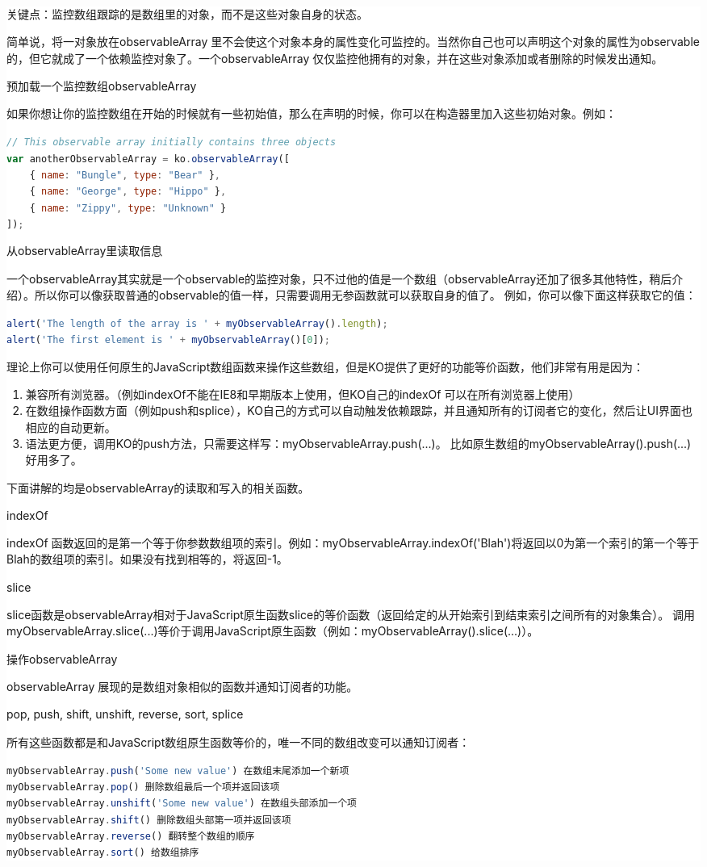 关键点：监控数组跟踪的是数组里的对象，而不是这些对象自身的状态。

简单说，将一对象放在observableArray 里不会使这个对象本身的属性变化可监控的。当然你自己也可以声明这个对象的属性为observable的，但它就成了一个依赖监控对象了。一个observableArray 仅仅监控他拥有的对象，并在这些对象添加或者删除的时候发出通知。

预加载一个监控数组observableArray

如果你想让你的监控数组在开始的时候就有一些初始值，那么在声明的时候，你可以在构造器里加入这些初始对象。例如：

```js
// This observable array initially contains three objects
var anotherObservableArray = ko.observableArray([
    { name: "Bungle", type: "Bear" },
    { name: "George", type: "Hippo" },
    { name: "Zippy", type: "Unknown" }
]);
```

从observableArray里读取信息

一个observableArray其实就是一个observable的监控对象，只不过他的值是一个数组（observableArray还加了很多其他特性，稍后介绍）。所以你可以像获取普通的observable的值一样，只需要调用无参函数就可以获取自身的值了。 例如，你可以像下面这样获取它的值：

```js
alert('The length of the array is ' + myObservableArray().length);
alert('The first element is ' + myObservableArray()[0]);
```

理论上你可以使用任何原生的JavaScript数组函数来操作这些数组，但是KO提供了更好的功能等价函数，他们非常有用是因为：

1. 兼容所有浏览器。（例如indexOf不能在IE8和早期版本上使用，但KO自己的indexOf 可以在所有浏览器上使用）
2. 在数组操作函数方面（例如push和splice），KO自己的方式可以自动触发依赖跟踪，并且通知所有的订阅者它的变化，然后让UI界面也相应的自动更新。
3. 语法更方便，调用KO的push方法，只需要这样写：myObservableArray.push(...)。 比如原生数组的myObservableArray().push(...)好用多了。

下面讲解的均是observableArray的读取和写入的相关函数。

indexOf

indexOf 函数返回的是第一个等于你参数数组项的索引。例如：myObservableArray.indexOf('Blah')将返回以0为第一个索引的第一个等于Blah的数组项的索引。如果没有找到相等的，将返回-1。

slice

slice函数是observableArray相对于JavaScript原生函数slice的等价函数（返回给定的从开始索引到结束索引之间所有的对象集合）。 调用myObservableArray.slice(...)等价于调用JavaScript原生函数（例如：myObservableArray().slice(...)）。

操作observableArray

observableArray 展现的是数组对象相似的函数并通知订阅者的功能。

pop, push, shift, unshift, reverse, sort, splice

所有这些函数都是和JavaScript数组原生函数等价的，唯一不同的数组改变可以通知订阅者：

```js
myObservableArray.push('Some new value') 在数组末尾添加一个新项
myObservableArray.pop() 删除数组最后一个项并返回该项
myObservableArray.unshift('Some new value') 在数组头部添加一个项
myObservableArray.shift() 删除数组头部第一项并返回该项
myObservableArray.reverse() 翻转整个数组的顺序
myObservableArray.sort() 给数组排序
```
